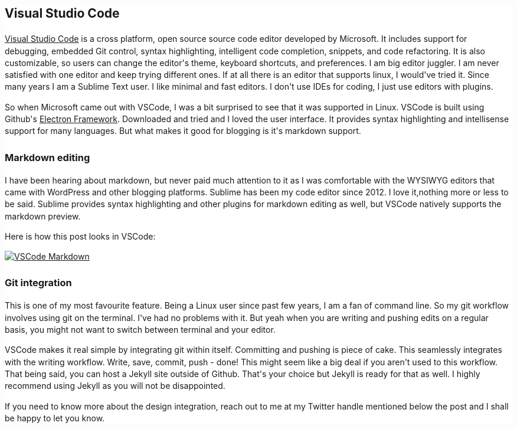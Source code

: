 
## Visual Studio Code
[Visual Studio Code](https://code.visualstudio.com/) is a cross platform, open source source code editor developed by Microsoft. It includes support for debugging, embedded Git control, syntax highlighting, intelligent code completion, snippets, and code refactoring. It is also customizable, so users can change the editor's theme, keyboard shortcuts, and preferences. I am big editor juggler. I am never satisfied with one editor and keep trying different ones. If at all there is an editor that supports linux, I would've tried it. Since many years I am a Sublime Text user. I like minimal and fast editors. I don't use IDEs for coding, I just use editors with plugins.

So when Microsoft came out with VSCode, I was a bit surprised to see that it was supported in Linux. VSCode is built using Github's [Electron Framework](http://vishnupadmanabhan.com/desktop-apps-with-electron-1/). Downloaded and tried and I loved the user interface. It provides syntax highlighting and intellisense support for many languages. But what makes it good for blogging is it's markdown support.

### Markdown editing
I have been hearing about markdown, but never paid much attention to it as I was comfortable with the WYSIWYG editors that came with WordPress and other blogging platforms. Sublime has been my code editor since 2012. I love it,nothing more or less to be said. Sublime provides syntax highlighting and other plugins for markdown editing as well, but VSCode natively supports the markdown preview.

Here is how this post looks in VSCode:

<a data-flickr-embed="true"  href="https://www.flickr.com/photos/neoelemento/26648766135/in/dateposted/" title="VSCode Markdown"><img src="https://farm2.staticflickr.com/1619/26648766135_fd3b6996e8_b.jpg" width="100%" alt="VSCode Markdown"></a><script async src="//embedr.flickr.com/assets/client-code.js" charset="utf-8"></script>

### Git integration
This is one of my most favourite feature. Being a Linux user since past few years, I am a fan of command line. So my git workflow involves using git on the terminal. I've had no problems with it. But yeah when you are writing and pushing edits on a regular basis, you might not want to switch between terminal and your editor. 

VSCode makes it real simple by integrating git within itself. Committing and pushing is piece of cake. This seamlessly integrates with the writing workflow. Write, save, commit, push - done! This might seem like a big deal if you aren't used to this workflow. That being said, you can host a Jekyll site outside of Github. That's your choice but Jekyll is ready for that as well. I highly recommend using Jekyll as you will not be disappointed.

If you need to know more about the design integration, reach out to me at my Twitter handle mentioned below the post and I shall be happy to let you know.